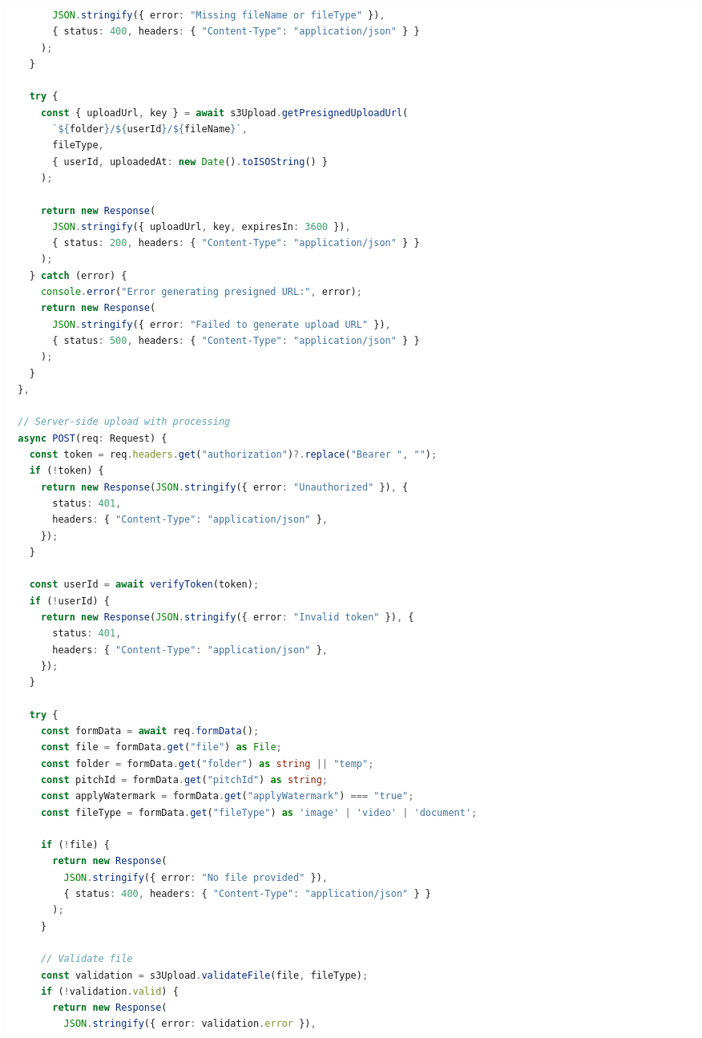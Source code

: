 ```typescript
        JSON.stringify({ error: "Missing fileName or fileType" }),
        { status: 400, headers: { "Content-Type": "application/json" } }
      );
    }

    try {
      const { uploadUrl, key } = await s3Upload.getPresignedUploadUrl(
        `${folder}/${userId}/${fileName}`,
        fileType,
        { userId, uploadedAt: new Date().toISOString() }
      );

      return new Response(
        JSON.stringify({ uploadUrl, key, expiresIn: 3600 }),
        { status: 200, headers: { "Content-Type": "application/json" } }
      );
    } catch (error) {
      console.error("Error generating presigned URL:", error);
      return new Response(
        JSON.stringify({ error: "Failed to generate upload URL" }),
        { status: 500, headers: { "Content-Type": "application/json" } }
      );
    }
  },

  // Server-side upload with processing
  async POST(req: Request) {
    const token = req.headers.get("authorization")?.replace("Bearer ", "");
    if (!token) {
      return new Response(JSON.stringify({ error: "Unauthorized" }), {
        status: 401,
        headers: { "Content-Type": "application/json" },
      });
    }

    const userId = await verifyToken(token);
    if (!userId) {
      return new Response(JSON.stringify({ error: "Invalid token" }), {
        status: 401,
        headers: { "Content-Type": "application/json" },
      });
    }

    try {
      const formData = await req.formData();
      const file = formData.get("file") as File;
      const folder = formData.get("folder") as string || "temp";
      const pitchId = formData.get("pitchId") as string;
      const applyWatermark = formData.get("applyWatermark") === "true";
      const fileType = formData.get("fileType") as 'image' | 'video' | 'document';

      if (!file) {
        return new Response(
          JSON.stringify({ error: "No file provided" }),
          { status: 400, headers: { "Content-Type": "application/json" } }
        );
      }

      // Validate file
      const validation = s3Upload.validateFile(file, fileType);
      if (!validation.valid) {
        return new Response(
          JSON.stringify({ error: validation.error }),
```